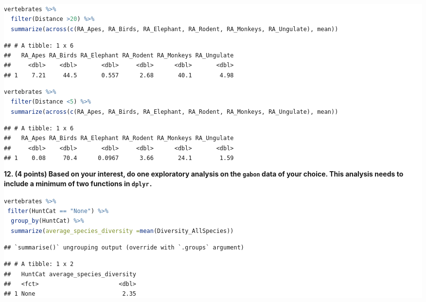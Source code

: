 ```r
vertebrates %>%
  filter(Distance >20) %>%
  summarize(across(c(RA_Apes, RA_Birds, RA_Elephant, RA_Rodent, RA_Monkeys, RA_Ungulate), mean))
```

```
## # A tibble: 1 x 6
##   RA_Apes RA_Birds RA_Elephant RA_Rodent RA_Monkeys RA_Ungulate
##     <dbl>    <dbl>       <dbl>     <dbl>      <dbl>       <dbl>
## 1    7.21     44.5       0.557      2.68       40.1        4.98
```


```r
vertebrates %>%
  filter(Distance <5) %>%
  summarize(across(c(RA_Apes, RA_Birds, RA_Elephant, RA_Rodent, RA_Monkeys, RA_Ungulate), mean))
```

```
## # A tibble: 1 x 6
##   RA_Apes RA_Birds RA_Elephant RA_Rodent RA_Monkeys RA_Ungulate
##     <dbl>    <dbl>       <dbl>     <dbl>      <dbl>       <dbl>
## 1    0.08     70.4      0.0967      3.66       24.1        1.59
```

**12. (4 points) Based on your interest, do one exploratory analysis on the `gabon` data of your choice. This analysis needs to include a minimum of two functions in `dplyr.`**

```r
vertebrates %>%
 filter(HuntCat == "None") %>%
  group_by(HuntCat) %>%
  summarize(average_species_diversity =mean(Diversity_AllSpecies))
```

```
## `summarise()` ungrouping output (override with `.groups` argument)
```

```
## # A tibble: 1 x 2
##   HuntCat average_species_diversity
##   <fct>                       <dbl>
## 1 None                         2.35
```

